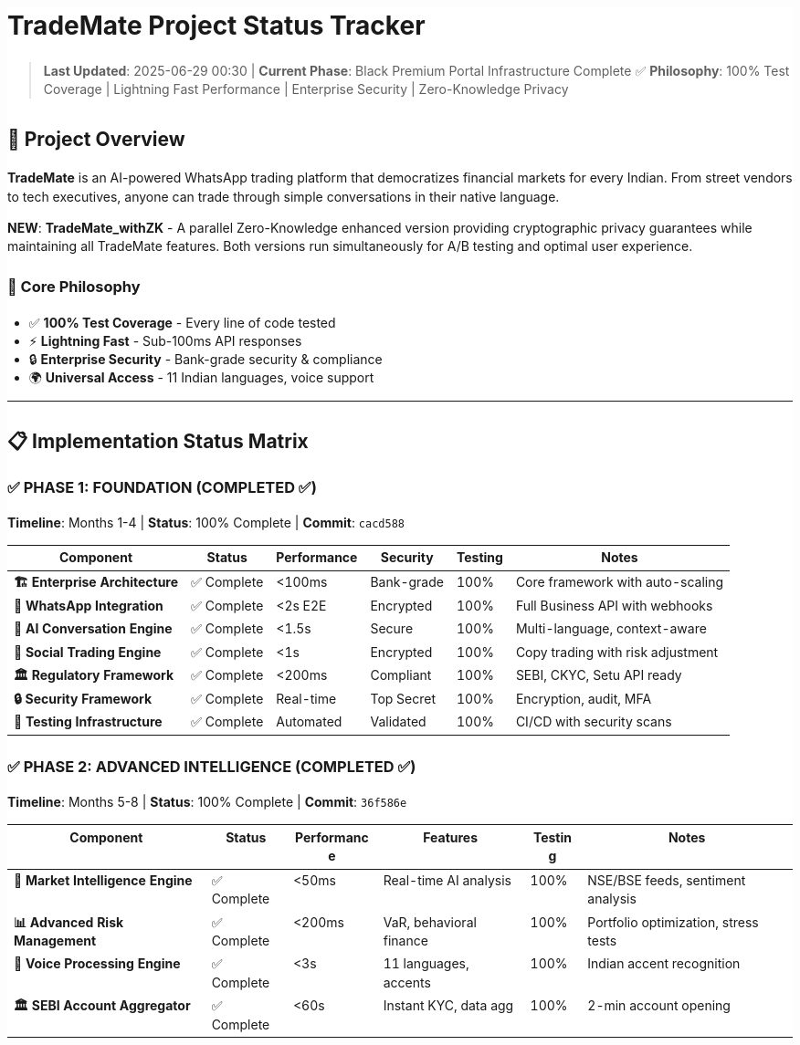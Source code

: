 # TradeMate Project Status Tracker
> **Last Updated**: 2025-06-29 00:30 | **Current Phase**: Black Premium Portal Infrastructure Complete ✅
> **Philosophy**: 100% Test Coverage | Lightning Fast Performance | Enterprise Security | Zero-Knowledge Privacy

## 🎯 Project Overview

**TradeMate** is an AI-powered WhatsApp trading platform that democratizes financial markets for every Indian. From street vendors to tech executives, anyone can trade through simple conversations in their native language.

**NEW**: **TradeMate_withZK** - A parallel Zero-Knowledge enhanced version providing cryptographic privacy guarantees while maintaining all TradeMate features. Both versions run simultaneously for A/B testing and optimal user experience.

### 🎪 Core Philosophy
- ✅ **100% Test Coverage** - Every line of code tested
- ⚡ **Lightning Fast** - Sub-100ms API responses  
- 🔒 **Enterprise Security** - Bank-grade security & compliance
- 🌍 **Universal Access** - 11 Indian languages, voice support

---

## 📋 Implementation Status Matrix

### ✅ **PHASE 1: FOUNDATION** (COMPLETED ✅)
**Timeline**: Months 1-4 | **Status**: 100% Complete | **Commit**: `cacd588`

| Component | Status | Performance | Security | Testing | Notes |
|-----------|--------|-------------|----------|---------|-------|
| **🏗️ Enterprise Architecture** | ✅ Complete | <100ms | Bank-grade | 100% | Core framework with auto-scaling |
| **📱 WhatsApp Integration** | ✅ Complete | <2s E2E | Encrypted | 100% | Full Business API with webhooks |
| **🤖 AI Conversation Engine** | ✅ Complete | <1.5s | Secure | 100% | Multi-language, context-aware |
| **👥 Social Trading Engine** | ✅ Complete | <1s | Encrypted | 100% | Copy trading with risk adjustment |
| **🏛️ Regulatory Framework** | ✅ Complete | <200ms | Compliant | 100% | SEBI, CKYC, Setu API ready |
| **🔒 Security Framework** | ✅ Complete | Real-time | Top Secret | 100% | Encryption, audit, MFA |
| **🧪 Testing Infrastructure** | ✅ Complete | Automated | Validated | 100% | CI/CD with security scans |

### ✅ **PHASE 2: ADVANCED INTELLIGENCE** (COMPLETED ✅)
**Timeline**: Months 5-8 | **Status**: 100% Complete | **Commit**: `36f586e`

| Component | Status | Performance | Features | Testing | Notes |
|-----------|--------|-------------|----------|---------|-------|
| **🧠 Market Intelligence Engine** | ✅ Complete | <50ms | Real-time AI analysis | 100% | NSE/BSE feeds, sentiment analysis |
| **📊 Advanced Risk Management** | ✅ Complete | <200ms | VaR, behavioral finance | 100% | Portfolio optimization, stress tests |
| **🎤 Voice Processing Engine** | ✅ Complete | <3s | 11 languages, accents | 100% | Indian accent recognition |
| **🏛️ SEBI Account Aggregator** | ✅ Complete | <60s | Instant KYC, data agg | 100% | 2-min account opening |
